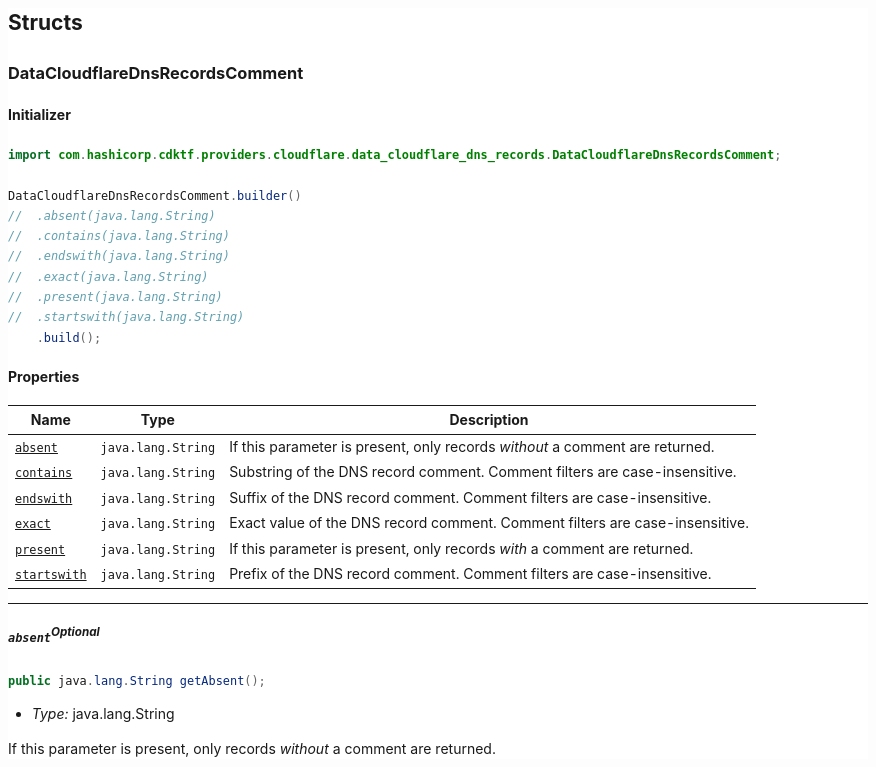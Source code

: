 
## Structs <a name="Structs" id="Structs"></a>

### DataCloudflareDnsRecordsComment <a name="DataCloudflareDnsRecordsComment" id="@cdktf/provider-cloudflare.dataCloudflareDnsRecords.DataCloudflareDnsRecordsComment"></a>

#### Initializer <a name="Initializer" id="@cdktf/provider-cloudflare.dataCloudflareDnsRecords.DataCloudflareDnsRecordsComment.Initializer"></a>

```java
import com.hashicorp.cdktf.providers.cloudflare.data_cloudflare_dns_records.DataCloudflareDnsRecordsComment;

DataCloudflareDnsRecordsComment.builder()
//  .absent(java.lang.String)
//  .contains(java.lang.String)
//  .endswith(java.lang.String)
//  .exact(java.lang.String)
//  .present(java.lang.String)
//  .startswith(java.lang.String)
    .build();
```

#### Properties <a name="Properties" id="Properties"></a>

| **Name** | **Type** | **Description** |
| --- | --- | --- |
| <code><a href="#@cdktf/provider-cloudflare.dataCloudflareDnsRecords.DataCloudflareDnsRecordsComment.property.absent">absent</a></code> | <code>java.lang.String</code> | If this parameter is present, only records *without* a comment are returned. |
| <code><a href="#@cdktf/provider-cloudflare.dataCloudflareDnsRecords.DataCloudflareDnsRecordsComment.property.contains">contains</a></code> | <code>java.lang.String</code> | Substring of the DNS record comment. Comment filters are case-insensitive. |
| <code><a href="#@cdktf/provider-cloudflare.dataCloudflareDnsRecords.DataCloudflareDnsRecordsComment.property.endswith">endswith</a></code> | <code>java.lang.String</code> | Suffix of the DNS record comment. Comment filters are case-insensitive. |
| <code><a href="#@cdktf/provider-cloudflare.dataCloudflareDnsRecords.DataCloudflareDnsRecordsComment.property.exact">exact</a></code> | <code>java.lang.String</code> | Exact value of the DNS record comment. Comment filters are case-insensitive. |
| <code><a href="#@cdktf/provider-cloudflare.dataCloudflareDnsRecords.DataCloudflareDnsRecordsComment.property.present">present</a></code> | <code>java.lang.String</code> | If this parameter is present, only records *with* a comment are returned. |
| <code><a href="#@cdktf/provider-cloudflare.dataCloudflareDnsRecords.DataCloudflareDnsRecordsComment.property.startswith">startswith</a></code> | <code>java.lang.String</code> | Prefix of the DNS record comment. Comment filters are case-insensitive. |

---

##### `absent`<sup>Optional</sup> <a name="absent" id="@cdktf/provider-cloudflare.dataCloudflareDnsRecords.DataCloudflareDnsRecordsComment.property.absent"></a>

```java
public java.lang.String getAbsent();
```

- *Type:* java.lang.String

If this parameter is present, only records *without* a comment are returned.
